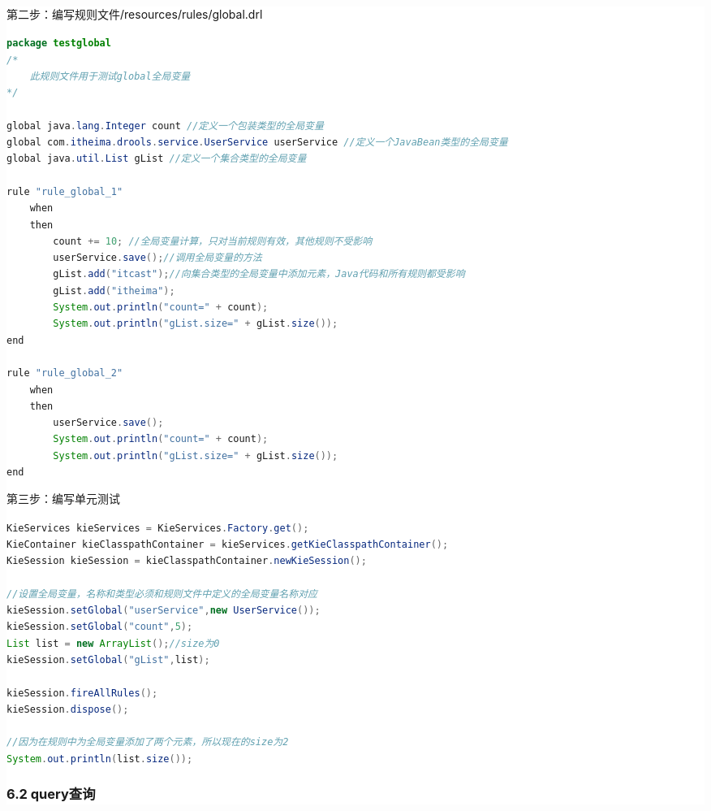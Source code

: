第二步：编写规则文件/resources/rules/global.drl

~~~java
package testglobal
/*
    此规则文件用于测试global全局变量
*/

global java.lang.Integer count //定义一个包装类型的全局变量
global com.itheima.drools.service.UserService userService //定义一个JavaBean类型的全局变量
global java.util.List gList //定义一个集合类型的全局变量

rule "rule_global_1"
    when
    then
        count += 10; //全局变量计算，只对当前规则有效，其他规则不受影响
        userService.save();//调用全局变量的方法
        gList.add("itcast");//向集合类型的全局变量中添加元素，Java代码和所有规则都受影响
        gList.add("itheima");
        System.out.println("count=" + count);
        System.out.println("gList.size=" + gList.size());
end

rule "rule_global_2"
    when
    then
        userService.save();
        System.out.println("count=" + count);
        System.out.println("gList.size=" + gList.size());
end
~~~

第三步：编写单元测试

~~~java
KieServices kieServices = KieServices.Factory.get();
KieContainer kieClasspathContainer = kieServices.getKieClasspathContainer();
KieSession kieSession = kieClasspathContainer.newKieSession();

//设置全局变量，名称和类型必须和规则文件中定义的全局变量名称对应
kieSession.setGlobal("userService",new UserService());
kieSession.setGlobal("count",5);
List list = new ArrayList();//size为0
kieSession.setGlobal("gList",list);

kieSession.fireAllRules();
kieSession.dispose();

//因为在规则中为全局变量添加了两个元素，所以现在的size为2
System.out.println(list.size());
~~~

### 6.2 query查询
